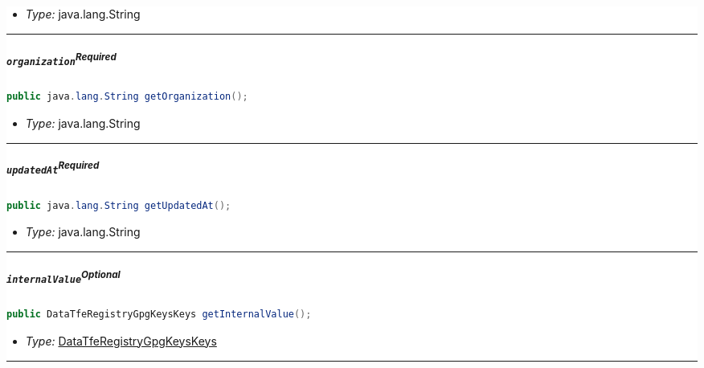 - *Type:* java.lang.String

---

##### `organization`<sup>Required</sup> <a name="organization" id="@cdktf/provider-tfe.dataTfeRegistryGpgKeys.DataTfeRegistryGpgKeysKeysOutputReference.property.organization"></a>

```java
public java.lang.String getOrganization();
```

- *Type:* java.lang.String

---

##### `updatedAt`<sup>Required</sup> <a name="updatedAt" id="@cdktf/provider-tfe.dataTfeRegistryGpgKeys.DataTfeRegistryGpgKeysKeysOutputReference.property.updatedAt"></a>

```java
public java.lang.String getUpdatedAt();
```

- *Type:* java.lang.String

---

##### `internalValue`<sup>Optional</sup> <a name="internalValue" id="@cdktf/provider-tfe.dataTfeRegistryGpgKeys.DataTfeRegistryGpgKeysKeysOutputReference.property.internalValue"></a>

```java
public DataTfeRegistryGpgKeysKeys getInternalValue();
```

- *Type:* <a href="#@cdktf/provider-tfe.dataTfeRegistryGpgKeys.DataTfeRegistryGpgKeysKeys">DataTfeRegistryGpgKeysKeys</a>

---



